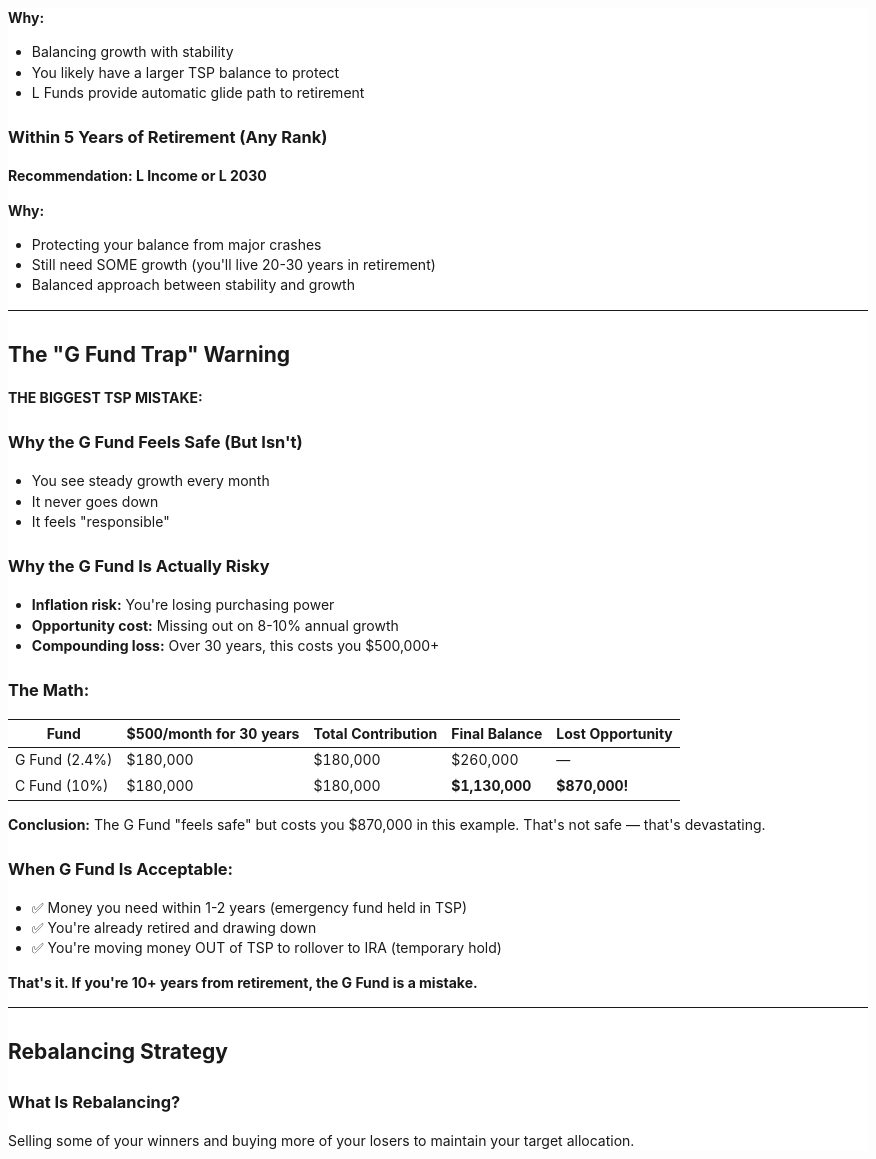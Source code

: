 **Why:**
- Balancing growth with stability
- You likely have a larger TSP balance to protect
- L Funds provide automatic glide path to retirement

### Within 5 Years of Retirement (Any Rank)
**Recommendation: L Income or L 2030**

**Why:**
- Protecting your balance from major crashes
- Still need SOME growth (you'll live 20-30 years in retirement)
- Balanced approach between stability and growth

---

## The "G Fund Trap" Warning

**THE BIGGEST TSP MISTAKE:**

### Why the G Fund Feels Safe (But Isn't)
- You see steady growth every month
- It never goes down
- It feels "responsible"

### Why the G Fund Is Actually Risky
- **Inflation risk:** You're losing purchasing power
- **Opportunity cost:** Missing out on 8-10% annual growth
- **Compounding loss:** Over 30 years, this costs you $500,000+

### The Math:
| **Fund** | **$500/month for 30 years** | **Total Contribution** | **Final Balance** | **Lost Opportunity** |
|----------|---------------------------|----------------------|------------------|---------------------|
| G Fund (2.4%) | $180,000 | $180,000 | $260,000 | — |
| C Fund (10%) | $180,000 | $180,000 | **$1,130,000** | **$870,000!** |

**Conclusion:** The G Fund "feels safe" but costs you $870,000 in this example. That's not safe — that's devastating.

### When G Fund Is Acceptable:
- ✅ Money you need within 1-2 years (emergency fund held in TSP)
- ✅ You're already retired and drawing down
- ✅ You're moving money OUT of TSP to rollover to IRA (temporary hold)

**That's it. If you're 10+ years from retirement, the G Fund is a mistake.**

---

## Rebalancing Strategy

### What Is Rebalancing?
Selling some of your winners and buying more of your losers to maintain your target allocation.
